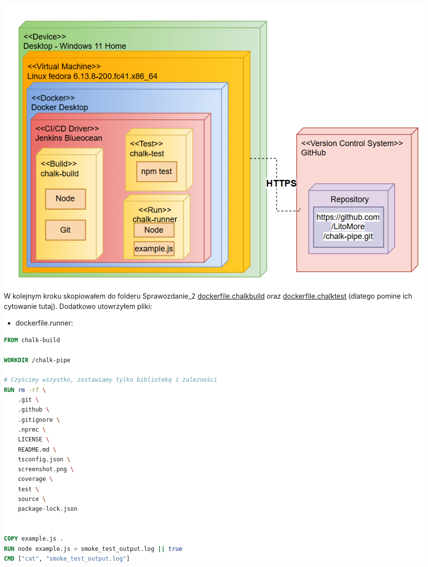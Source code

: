 ![deployment](./Images/005/Deployment.png)

W kolejnym kroku skopiowałem do folderu Sprawozdanie_2 [dockerfile.chalkbuild](./dockerfile.chalkbuild) oraz [dockerfile.chalktest](./dockerfile.chalktest) (dlatego pomine ich cytowanie tutaj). Dodatkowo utowrzyłem pliki:

- dockerfile.runner:

```Dockerfile
FROM chalk-build

WORKDIR /chalk-pipe

# Czyścimy wszystko, zostawiamy tylko bibliotekę i zależności
RUN rm -rf \
    .git \
    .github \
    .gitignore \
    .nprmc \
    LICENSE \
    README.md \
    tsconfig.json \
    screenshot.png \
    coverage \
    test \
    source \
    package-lock.json


COPY example.js .
RUN node example.js > smoke_test_output.log || true
CMD ["cat", "smoke_test_output.log"]
```
